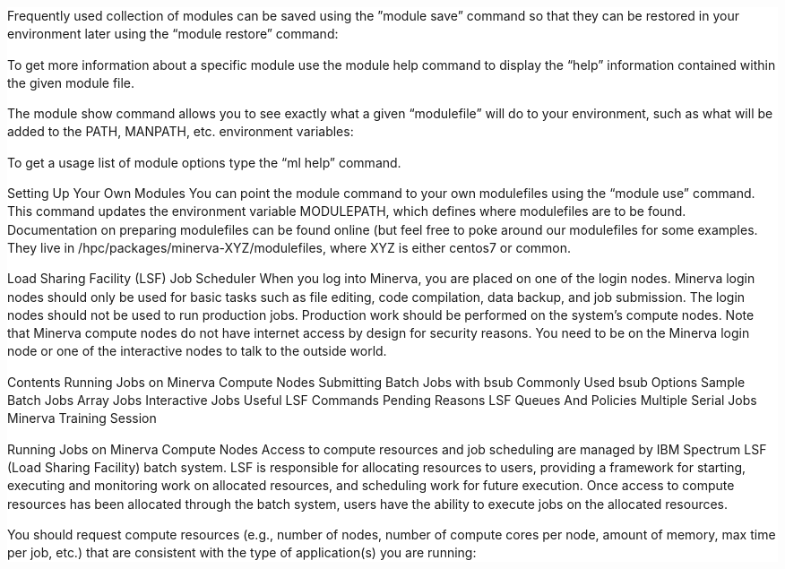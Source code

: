 

Frequently used collection of modules can be saved using the ”module save” command so that they can be restored in your environment later using the “module restore” command:



To get more information about a specific module use the module help command to display the “help” information contained within the given module file.



The module show command allows you to see exactly what a given “modulefile” will do to your environment, such as what will be added to the PATH, MANPATH, etc. environment variables:



To get a usage list of module options type the “ml help” command.

 

Setting Up Your Own Modules
You can point the module command to your own modulefiles using the “module use” command. This command updates the environment variable MODULEPATH, which defines where modulefiles are to be found. Documentation on preparing modulefiles can be found online (but feel free to poke around our modulefiles for some examples. They live in /hpc/packages/minerva-XYZ/modulefiles, where XYZ is either centos7 or common.




Load Sharing Facility (LSF) Job Scheduler
When you log into Minerva, you are placed on one of the login nodes. Minerva login nodes should only be used for basic tasks such as file editing, code compilation, data backup, and job submission. The login nodes should not be used to run production jobs. Production work should be performed on the system’s compute nodes. Note that Minerva compute nodes do not have internet access by design for security reasons. You need to be on the Minerva login node or one of the interactive nodes to talk to the outside world.

Contents
Running Jobs on Minerva Compute Nodes
Submitting Batch Jobs with bsub
Commonly Used bsub Options
Sample Batch Jobs
Array Jobs
Interactive Jobs
Useful LSF Commands
Pending Reasons
LSF Queues And Policies
Multiple Serial Jobs
Minerva Training Session
 

Running Jobs on Minerva Compute Nodes
Access to compute resources and job scheduling are managed by IBM Spectrum LSF (Load Sharing Facility) batch system. LSF is responsible for allocating resources to users, providing a framework for starting, executing and monitoring work on allocated resources, and scheduling work for future execution. Once access to compute resources has been allocated through the batch system, users have the ability to execute jobs on the allocated resources.

You should request compute resources (e.g., number of nodes, number of compute cores per node, amount of memory, max time per job, etc.) that are consistent with the type of application(s) you are running:

